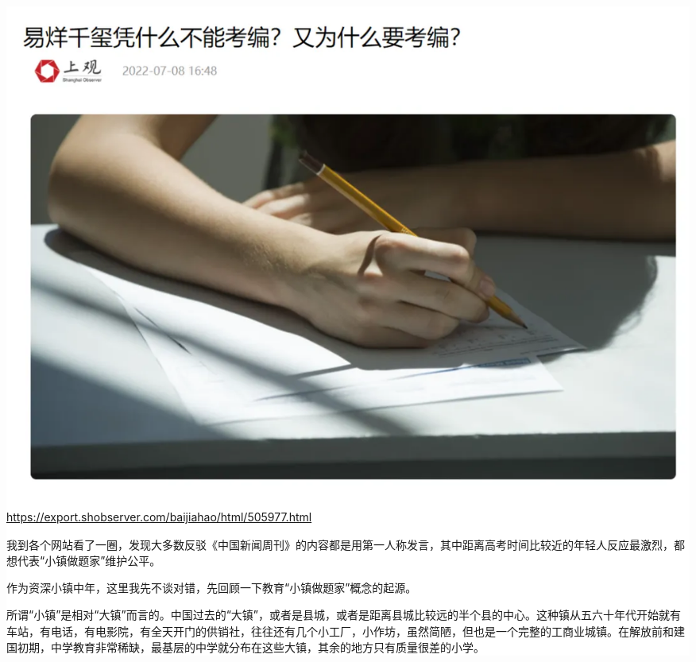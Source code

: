 ![](/images/btnews/btnews/0401_0500/0460/f8473398-a917-448c-bb01-82419e72a83e.webp)

https://export.shobserver.com/baijiahao/html/505977.html



我到各个网站看了一圈，发现大多数反驳《中国新闻周刊》的内容都是用第一人称发言，其中距离高考时间比较近的年轻人反应最激烈，都想代表“小镇做题家”维护公平。


作为资深小镇中年，这里我先不谈对错，先回顾一下教育“小镇做题家”概念的起源。


所谓“小镇”是相对“大镇”而言的。中国过去的“大镇”，或者是县城，或者是距离县城比较远的半个县的中心。这种镇从五六十年代开始就有车站，有电话，有电影院，有全天开门的供销社，往往还有几个小工厂，小作坊，虽然简陋，但也是一个完整的工商业城镇。在解放前和建国初期，中学教育非常稀缺，最基层的中学就分布在这些大镇，其余的地方只有质量很差的小学。
